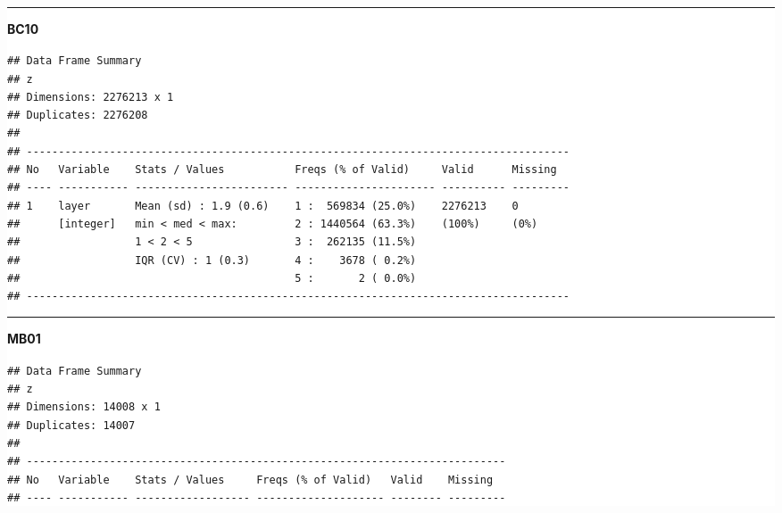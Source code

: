 ------------------------------------------------------------------------

**BC10**

    ## Data Frame Summary  
    ## z  
    ## Dimensions: 2276213 x 1  
    ## Duplicates: 2276208  
    ## 
    ## -------------------------------------------------------------------------------------
    ## No   Variable    Stats / Values           Freqs (% of Valid)     Valid      Missing  
    ## ---- ----------- ------------------------ ---------------------- ---------- ---------
    ## 1    layer       Mean (sd) : 1.9 (0.6)    1 :  569834 (25.0%)    2276213    0        
    ##      [integer]   min < med < max:         2 : 1440564 (63.3%)    (100%)     (0%)     
    ##                  1 < 2 < 5                3 :  262135 (11.5%)                        
    ##                  IQR (CV) : 1 (0.3)       4 :    3678 ( 0.2%)                        
    ##                                           5 :       2 ( 0.0%)                        
    ## -------------------------------------------------------------------------------------

------------------------------------------------------------------------

**MB01**

    ## Data Frame Summary  
    ## z  
    ## Dimensions: 14008 x 1  
    ## Duplicates: 14007  
    ## 
    ## ---------------------------------------------------------------------------
    ## No   Variable    Stats / Values     Freqs (% of Valid)   Valid    Missing  
    ## ---- ----------- ------------------ -------------------- -------- ---------